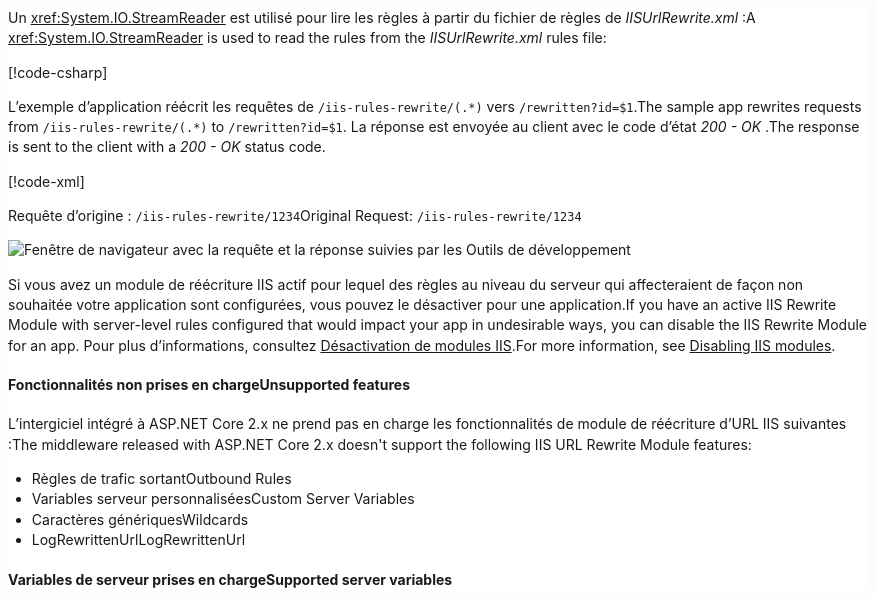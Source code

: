 <span data-ttu-id="23da9-305">Un <xref:System.IO.StreamReader> est utilisé pour lire les règles à partir du fichier de règles de *IISUrlRewrite.xml* :</span><span class="sxs-lookup"><span data-stu-id="23da9-305">A <xref:System.IO.StreamReader> is used to read the rules from the *IISUrlRewrite.xml* rules file:</span></span>

[!code-csharp[](url-rewriting/samples/3.x/SampleApp/Startup.cs?name=snippet1&highlight=5-6,13)]

<span data-ttu-id="23da9-306">L’exemple d’application réécrit les requêtes de `/iis-rules-rewrite/(.*)` vers `/rewritten?id=$1`.</span><span class="sxs-lookup"><span data-stu-id="23da9-306">The sample app rewrites requests from `/iis-rules-rewrite/(.*)` to `/rewritten?id=$1`.</span></span> <span data-ttu-id="23da9-307">La réponse est envoyée au client avec le code d’état *200 - OK* .</span><span class="sxs-lookup"><span data-stu-id="23da9-307">The response is sent to the client with a *200 - OK* status code.</span></span>

[!code-xml[](url-rewriting/samples/3.x/SampleApp/IISUrlRewrite.xml)]

<span data-ttu-id="23da9-308">Requête d’origine : `/iis-rules-rewrite/1234`</span><span class="sxs-lookup"><span data-stu-id="23da9-308">Original Request: `/iis-rules-rewrite/1234`</span></span>

![Fenêtre de navigateur avec la requête et la réponse suivies par les Outils de développement](url-rewriting/_static/add_iis_url_rewrite.png)

<span data-ttu-id="23da9-310">Si vous avez un module de réécriture IIS actif pour lequel des règles au niveau du serveur qui affecteraient de façon non souhaitée votre application sont configurées, vous pouvez le désactiver pour une application.</span><span class="sxs-lookup"><span data-stu-id="23da9-310">If you have an active IIS Rewrite Module with server-level rules configured that would impact your app in undesirable ways, you can disable the IIS Rewrite Module for an app.</span></span> <span data-ttu-id="23da9-311">Pour plus d’informations, consultez [Désactivation de modules IIS](xref:host-and-deploy/iis/modules#disabling-iis-modules).</span><span class="sxs-lookup"><span data-stu-id="23da9-311">For more information, see [Disabling IIS modules](xref:host-and-deploy/iis/modules#disabling-iis-modules).</span></span>

#### <a name="unsupported-features"></a><span data-ttu-id="23da9-312">Fonctionnalités non prises en charge</span><span class="sxs-lookup"><span data-stu-id="23da9-312">Unsupported features</span></span>

<span data-ttu-id="23da9-313">L’intergiciel intégré à ASP.NET Core 2.x ne prend pas en charge les fonctionnalités de module de réécriture d’URL IIS suivantes :</span><span class="sxs-lookup"><span data-stu-id="23da9-313">The middleware released with ASP.NET Core 2.x doesn't support the following IIS URL Rewrite Module features:</span></span>

* <span data-ttu-id="23da9-314">Règles de trafic sortant</span><span class="sxs-lookup"><span data-stu-id="23da9-314">Outbound Rules</span></span>
* <span data-ttu-id="23da9-315">Variables serveur personnalisées</span><span class="sxs-lookup"><span data-stu-id="23da9-315">Custom Server Variables</span></span>
* <span data-ttu-id="23da9-316">Caractères génériques</span><span class="sxs-lookup"><span data-stu-id="23da9-316">Wildcards</span></span>
* <span data-ttu-id="23da9-317">LogRewrittenUrl</span><span class="sxs-lookup"><span data-stu-id="23da9-317">LogRewrittenUrl</span></span>

#### <a name="supported-server-variables"></a><span data-ttu-id="23da9-318">Variables de serveur prises en charge</span><span class="sxs-lookup"><span data-stu-id="23da9-318">Supported server variables</span></span>
